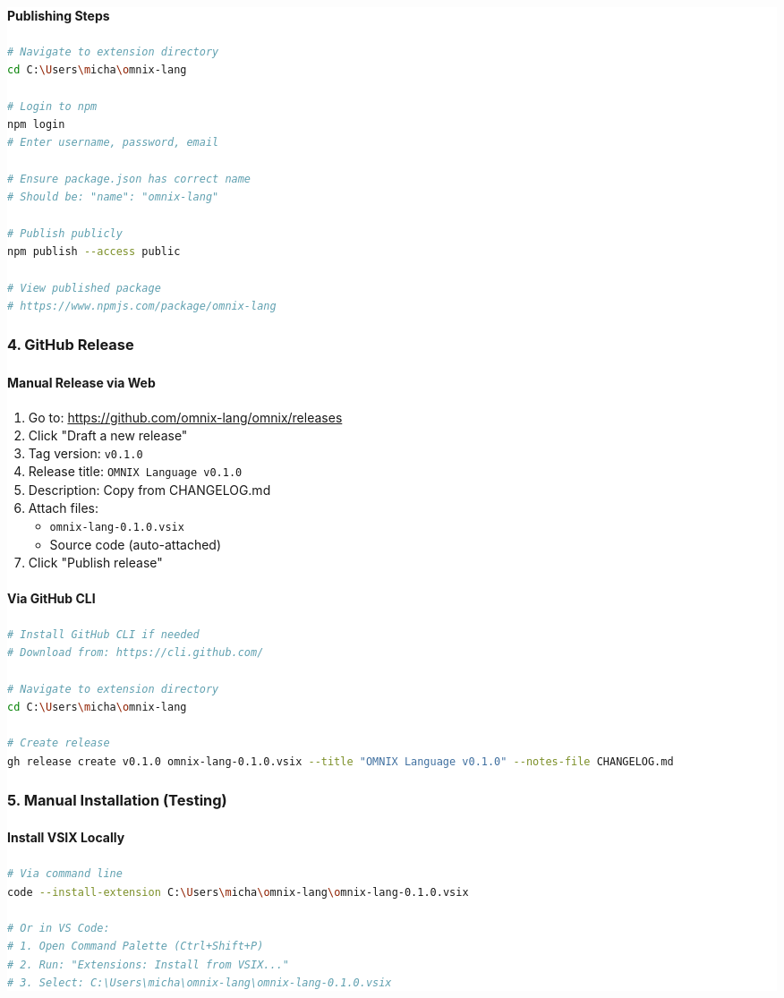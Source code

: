 #### Publishing Steps
```bash
# Navigate to extension directory
cd C:\Users\micha\omnix-lang

# Login to npm
npm login
# Enter username, password, email

# Ensure package.json has correct name
# Should be: "name": "omnix-lang"

# Publish publicly
npm publish --access public

# View published package
# https://www.npmjs.com/package/omnix-lang
```

### 4. GitHub Release

#### Manual Release via Web
1. Go to: https://github.com/omnix-lang/omnix/releases
2. Click "Draft a new release"
3. Tag version: `v0.1.0`
4. Release title: `OMNIX Language v0.1.0`
5. Description: Copy from CHANGELOG.md
6. Attach files:
   - `omnix-lang-0.1.0.vsix`
   - Source code (auto-attached)
7. Click "Publish release"

#### Via GitHub CLI
```bash
# Install GitHub CLI if needed
# Download from: https://cli.github.com/

# Navigate to extension directory
cd C:\Users\micha\omnix-lang

# Create release
gh release create v0.1.0 omnix-lang-0.1.0.vsix --title "OMNIX Language v0.1.0" --notes-file CHANGELOG.md
```

### 5. Manual Installation (Testing)

#### Install VSIX Locally
```bash
# Via command line
code --install-extension C:\Users\micha\omnix-lang\omnix-lang-0.1.0.vsix

# Or in VS Code:
# 1. Open Command Palette (Ctrl+Shift+P)
# 2. Run: "Extensions: Install from VSIX..."
# 3. Select: C:\Users\micha\omnix-lang\omnix-lang-0.1.0.vsix
```
